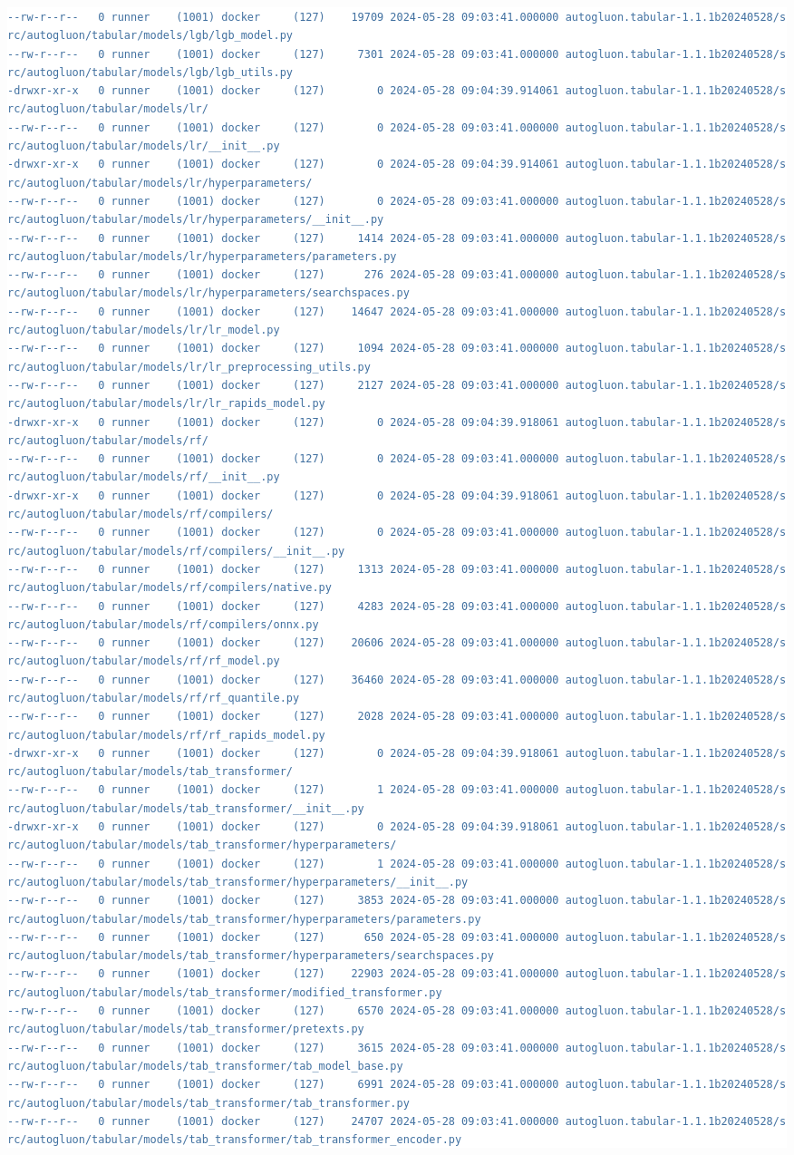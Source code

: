 ```diff
--rw-r--r--   0 runner    (1001) docker     (127)    19709 2024-05-28 09:03:41.000000 autogluon.tabular-1.1.1b20240528/src/autogluon/tabular/models/lgb/lgb_model.py
--rw-r--r--   0 runner    (1001) docker     (127)     7301 2024-05-28 09:03:41.000000 autogluon.tabular-1.1.1b20240528/src/autogluon/tabular/models/lgb/lgb_utils.py
-drwxr-xr-x   0 runner    (1001) docker     (127)        0 2024-05-28 09:04:39.914061 autogluon.tabular-1.1.1b20240528/src/autogluon/tabular/models/lr/
--rw-r--r--   0 runner    (1001) docker     (127)        0 2024-05-28 09:03:41.000000 autogluon.tabular-1.1.1b20240528/src/autogluon/tabular/models/lr/__init__.py
-drwxr-xr-x   0 runner    (1001) docker     (127)        0 2024-05-28 09:04:39.914061 autogluon.tabular-1.1.1b20240528/src/autogluon/tabular/models/lr/hyperparameters/
--rw-r--r--   0 runner    (1001) docker     (127)        0 2024-05-28 09:03:41.000000 autogluon.tabular-1.1.1b20240528/src/autogluon/tabular/models/lr/hyperparameters/__init__.py
--rw-r--r--   0 runner    (1001) docker     (127)     1414 2024-05-28 09:03:41.000000 autogluon.tabular-1.1.1b20240528/src/autogluon/tabular/models/lr/hyperparameters/parameters.py
--rw-r--r--   0 runner    (1001) docker     (127)      276 2024-05-28 09:03:41.000000 autogluon.tabular-1.1.1b20240528/src/autogluon/tabular/models/lr/hyperparameters/searchspaces.py
--rw-r--r--   0 runner    (1001) docker     (127)    14647 2024-05-28 09:03:41.000000 autogluon.tabular-1.1.1b20240528/src/autogluon/tabular/models/lr/lr_model.py
--rw-r--r--   0 runner    (1001) docker     (127)     1094 2024-05-28 09:03:41.000000 autogluon.tabular-1.1.1b20240528/src/autogluon/tabular/models/lr/lr_preprocessing_utils.py
--rw-r--r--   0 runner    (1001) docker     (127)     2127 2024-05-28 09:03:41.000000 autogluon.tabular-1.1.1b20240528/src/autogluon/tabular/models/lr/lr_rapids_model.py
-drwxr-xr-x   0 runner    (1001) docker     (127)        0 2024-05-28 09:04:39.918061 autogluon.tabular-1.1.1b20240528/src/autogluon/tabular/models/rf/
--rw-r--r--   0 runner    (1001) docker     (127)        0 2024-05-28 09:03:41.000000 autogluon.tabular-1.1.1b20240528/src/autogluon/tabular/models/rf/__init__.py
-drwxr-xr-x   0 runner    (1001) docker     (127)        0 2024-05-28 09:04:39.918061 autogluon.tabular-1.1.1b20240528/src/autogluon/tabular/models/rf/compilers/
--rw-r--r--   0 runner    (1001) docker     (127)        0 2024-05-28 09:03:41.000000 autogluon.tabular-1.1.1b20240528/src/autogluon/tabular/models/rf/compilers/__init__.py
--rw-r--r--   0 runner    (1001) docker     (127)     1313 2024-05-28 09:03:41.000000 autogluon.tabular-1.1.1b20240528/src/autogluon/tabular/models/rf/compilers/native.py
--rw-r--r--   0 runner    (1001) docker     (127)     4283 2024-05-28 09:03:41.000000 autogluon.tabular-1.1.1b20240528/src/autogluon/tabular/models/rf/compilers/onnx.py
--rw-r--r--   0 runner    (1001) docker     (127)    20606 2024-05-28 09:03:41.000000 autogluon.tabular-1.1.1b20240528/src/autogluon/tabular/models/rf/rf_model.py
--rw-r--r--   0 runner    (1001) docker     (127)    36460 2024-05-28 09:03:41.000000 autogluon.tabular-1.1.1b20240528/src/autogluon/tabular/models/rf/rf_quantile.py
--rw-r--r--   0 runner    (1001) docker     (127)     2028 2024-05-28 09:03:41.000000 autogluon.tabular-1.1.1b20240528/src/autogluon/tabular/models/rf/rf_rapids_model.py
-drwxr-xr-x   0 runner    (1001) docker     (127)        0 2024-05-28 09:04:39.918061 autogluon.tabular-1.1.1b20240528/src/autogluon/tabular/models/tab_transformer/
--rw-r--r--   0 runner    (1001) docker     (127)        1 2024-05-28 09:03:41.000000 autogluon.tabular-1.1.1b20240528/src/autogluon/tabular/models/tab_transformer/__init__.py
-drwxr-xr-x   0 runner    (1001) docker     (127)        0 2024-05-28 09:04:39.918061 autogluon.tabular-1.1.1b20240528/src/autogluon/tabular/models/tab_transformer/hyperparameters/
--rw-r--r--   0 runner    (1001) docker     (127)        1 2024-05-28 09:03:41.000000 autogluon.tabular-1.1.1b20240528/src/autogluon/tabular/models/tab_transformer/hyperparameters/__init__.py
--rw-r--r--   0 runner    (1001) docker     (127)     3853 2024-05-28 09:03:41.000000 autogluon.tabular-1.1.1b20240528/src/autogluon/tabular/models/tab_transformer/hyperparameters/parameters.py
--rw-r--r--   0 runner    (1001) docker     (127)      650 2024-05-28 09:03:41.000000 autogluon.tabular-1.1.1b20240528/src/autogluon/tabular/models/tab_transformer/hyperparameters/searchspaces.py
--rw-r--r--   0 runner    (1001) docker     (127)    22903 2024-05-28 09:03:41.000000 autogluon.tabular-1.1.1b20240528/src/autogluon/tabular/models/tab_transformer/modified_transformer.py
--rw-r--r--   0 runner    (1001) docker     (127)     6570 2024-05-28 09:03:41.000000 autogluon.tabular-1.1.1b20240528/src/autogluon/tabular/models/tab_transformer/pretexts.py
--rw-r--r--   0 runner    (1001) docker     (127)     3615 2024-05-28 09:03:41.000000 autogluon.tabular-1.1.1b20240528/src/autogluon/tabular/models/tab_transformer/tab_model_base.py
--rw-r--r--   0 runner    (1001) docker     (127)     6991 2024-05-28 09:03:41.000000 autogluon.tabular-1.1.1b20240528/src/autogluon/tabular/models/tab_transformer/tab_transformer.py
--rw-r--r--   0 runner    (1001) docker     (127)    24707 2024-05-28 09:03:41.000000 autogluon.tabular-1.1.1b20240528/src/autogluon/tabular/models/tab_transformer/tab_transformer_encoder.py
```